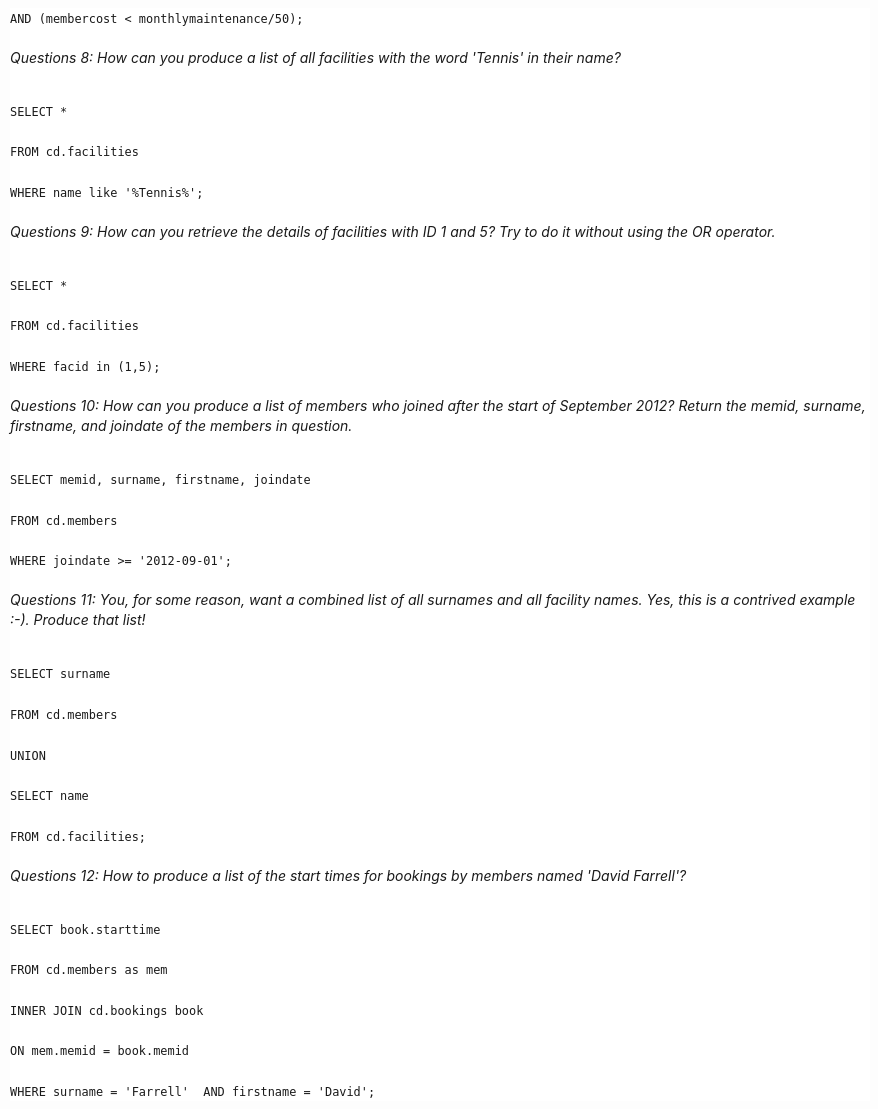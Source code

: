 ```
AND (membercost < monthlymaintenance/50);
```

###### Questions 8: How can you produce a list of all facilities with the word 'Tennis' in their name?
```
SELECT *

FROM cd.facilities

WHERE name like '%Tennis%';
```
###### Questions 9: How can you retrieve the details of facilities with ID 1 and 5? Try to do it without using the OR operator.
```
SELECT *

FROM cd.facilities

WHERE facid in (1,5);
```
###### Questions 10: How can you produce a list of members who joined after the start of September 2012? Return the memid, surname, firstname, and joindate of the members in question.
```
SELECT memid, surname, firstname, joindate

FROM cd.members

WHERE joindate >= '2012-09-01';
```
###### Questions 11: You, for some reason, want a combined list of all surnames and all facility names. Yes, this is a contrived example :-). Produce that list!

```
SELECT surname

FROM cd.members

UNION

SELECT name

FROM cd.facilities;
```
###### Questions 12: How to produce a list of the start times for bookings by members named 'David Farrell'? 
```
SELECT book.starttime

FROM cd.members as mem  

INNER JOIN cd.bookings book

ON mem.memid = book.memid

WHERE surname = 'Farrell'  AND firstname = 'David';
```
